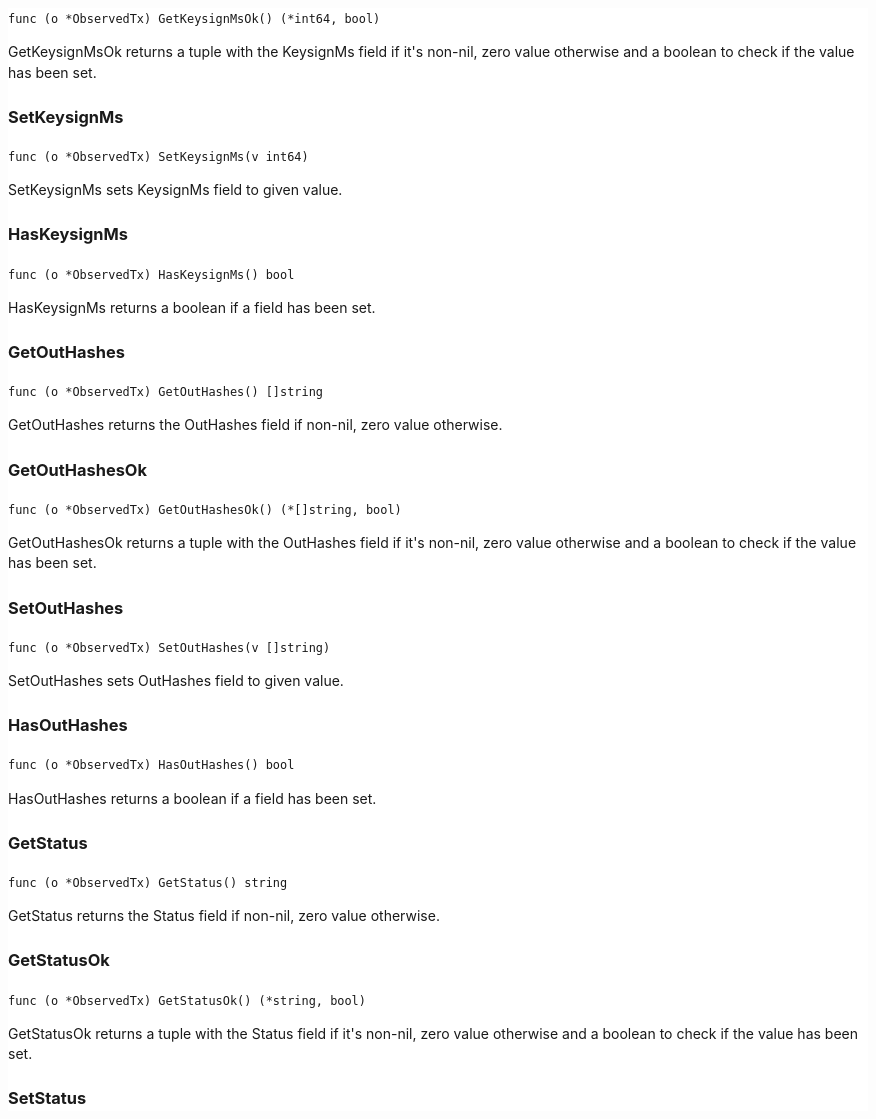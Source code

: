 `func (o *ObservedTx) GetKeysignMsOk() (*int64, bool)`

GetKeysignMsOk returns a tuple with the KeysignMs field if it's non-nil, zero value otherwise
and a boolean to check if the value has been set.

### SetKeysignMs

`func (o *ObservedTx) SetKeysignMs(v int64)`

SetKeysignMs sets KeysignMs field to given value.

### HasKeysignMs

`func (o *ObservedTx) HasKeysignMs() bool`

HasKeysignMs returns a boolean if a field has been set.

### GetOutHashes

`func (o *ObservedTx) GetOutHashes() []string`

GetOutHashes returns the OutHashes field if non-nil, zero value otherwise.

### GetOutHashesOk

`func (o *ObservedTx) GetOutHashesOk() (*[]string, bool)`

GetOutHashesOk returns a tuple with the OutHashes field if it's non-nil, zero value otherwise
and a boolean to check if the value has been set.

### SetOutHashes

`func (o *ObservedTx) SetOutHashes(v []string)`

SetOutHashes sets OutHashes field to given value.

### HasOutHashes

`func (o *ObservedTx) HasOutHashes() bool`

HasOutHashes returns a boolean if a field has been set.

### GetStatus

`func (o *ObservedTx) GetStatus() string`

GetStatus returns the Status field if non-nil, zero value otherwise.

### GetStatusOk

`func (o *ObservedTx) GetStatusOk() (*string, bool)`

GetStatusOk returns a tuple with the Status field if it's non-nil, zero value otherwise
and a boolean to check if the value has been set.

### SetStatus
